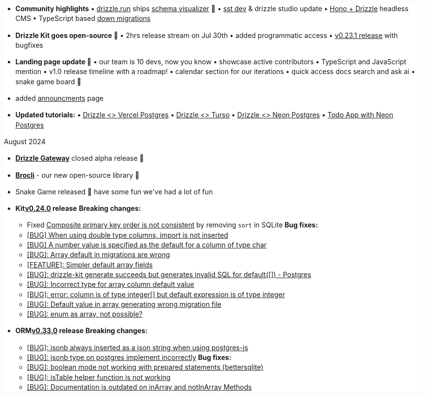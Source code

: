   * **Community highlights** • [drizzle.run](https://drizzle.run) ships [schema visualizer](https://drizzle.run/visualizer) 👀 • [sst dev](https://x.com/thdxr/status/1818439495361937781) & drizzle studio update • [Hono + Drizzle](https://github.com/rhinobase/honohub) headless CMS • TypeScript based [down migrations](https://github.com/drepkovsky/drizzle-migrations)

  * **Drizzle Kit goes open-source 🎉** • 2hrs release stream on Jul 30th • added programmatic access • [v0.23.1 release](https://github.com/drizzle-team/drizzle-kit-mirror/releases/tag/v0.23.1) with bugfixes 

  * **Landing page update 🎉** • our team is 10 devs, now you know • showcase active contributors • TypeScript and JavaScript mention • v1.0 release timeline with a roadmap! • calendar section for our iterations • quick access docs search and ask ai • snake game board 🐍 

  * added [announcments](/announcements) page

  * **Updated tutorials:** • [Drizzle <> Vercel Postgres](/docs/tutorials/drizzle-with-vercel) • [Drizzle <> Turso](/docs/tutorials/drizzle-with-turso) • [Drizzle <> Neon Postgres](/docs/tutorials/drizzle-with-neon) • [Todo App with Neon Postgres](/docs/tutorials/drizzle-nextjs-neon)




August 2024 

  * [**Drizzle Gateway**](https://x.com/DrizzleORM/status/1820462321942036749) closed alpha release 🎉 

  * [**Brocli**](https://github.com/drizzle-team/brocli) \- our new open-source library 👀 

  * Snake Game released 🎉 have some fun we've had a lot of fun 

  * **Kit[v0.24.0](https://github.com/drizzle-team/drizzle-orm/releases/tag/drizzle-kit%400.24.0) release** **Breaking changes:**
    * Fixed [Composite primary key order is not consistent](https://github.com/drizzle-team/drizzle-kit-mirror/issues/342) by removing `sort` in SQLite
**Bug fixes:**
    * [[BUG] When using double type columns, import is not inserted](https://github.com/drizzle-team/drizzle-kit-mirror/issues/403)
    * [[BUG] A number value is specified as the default for a column of type char](https://github.com/drizzle-team/drizzle-kit-mirror/issues/404)
    * [[BUG]: Array default in migrations are wrong](https://github.com/drizzle-team/drizzle-orm/issues/2621)
    * [[FEATURE]: Simpler default array fields](https://github.com/drizzle-team/drizzle-orm/issues/2709)
    * [[BUG]: drizzle-kit generate succeeds but generates invalid SQL for default([]) - Postgres](https://github.com/drizzle-team/drizzle-orm/issues/2432)
    * [[BUG]: Incorrect type for array column default value](https://github.com/drizzle-team/drizzle-orm/issues/2334)
    * [[BUG]: error: column is of type integer[] but default expression is of type integer](https://github.com/drizzle-team/drizzle-orm/issues/2224)
    * [[BUG]: Default value in array generating wrong migration file](https://github.com/drizzle-team/drizzle-orm/issues/1003)
    * [[BUG]: enum as array, not possible?](https://github.com/drizzle-team/drizzle-orm/issues/1564)

  * **ORM[v0.33.0](https://github.com/drizzle-team/drizzle-orm/releases/tag/0.33.0) release** **Breaking changes:**
    * [[BUG]: jsonb always inserted as a json string when using postgres-js](https://github.com/drizzle-team/drizzle-orm/issues/724)
    * [[BUG]: jsonb type on postgres implement incorrectly](https://github.com/drizzle-team/drizzle-orm/issues/1511)
**Bug fixes:**
    * [[BUG]: boolean mode not working with prepared statements (bettersqlite)](https://github.com/drizzle-team/drizzle-orm/issues/2568)
    * [[BUG]: isTable helper function is not working](https://github.com/drizzle-team/drizzle-orm/issues/2672)
    * [[BUG]: Documentation is outdated on inArray and notInArray Methods](https://github.com/drizzle-team/drizzle-orm/issues/2690)
